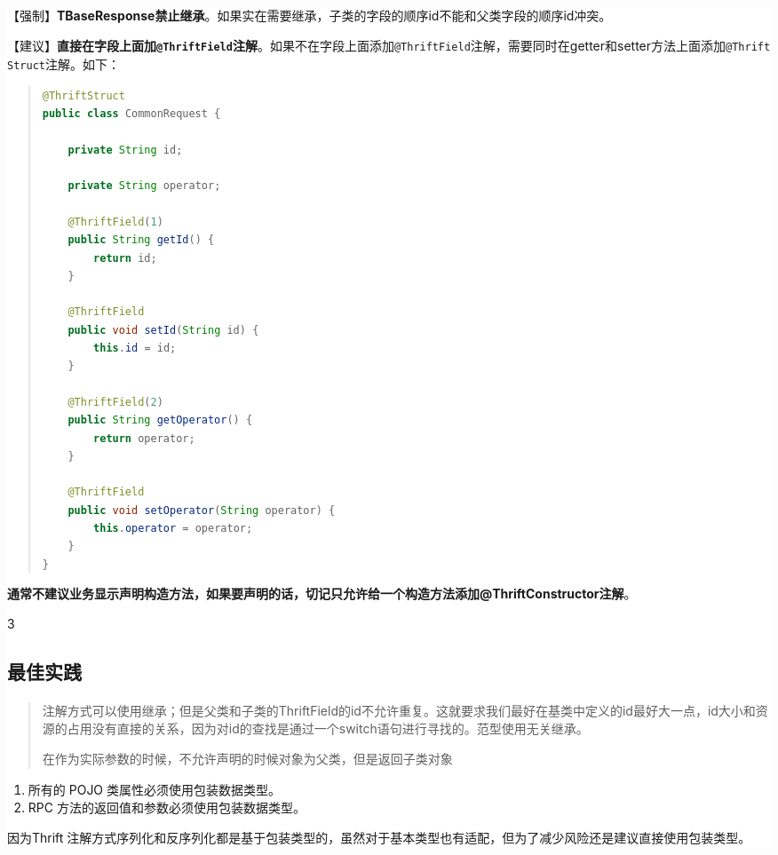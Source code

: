 【强制】**TBaseResponse禁止继承**。如果实在需要继承，子类的字段的顺序id不能和父类字段的顺序id冲突。

【建议】**直接在字段上面加`@ThriftField`注解**。如果不在字段上面添加`@ThriftField`注解，需要同时在getter和setter方法上面添加`@ThriftStruct`注解。如下：

> ```java
> @ThriftStruct
> public class CommonRequest {
> 
>     private String id;
> 
>     private String operator;
> 
>     @ThriftField(1)
>     public String getId() {
>         return id;
>     }
> 
>     @ThriftField
>     public void setId(String id) {
>         this.id = id;
>     }
> 
>     @ThriftField(2)
>     public String getOperator() {
>         return operator;
>     }
> 
>     @ThriftField
>     public void setOperator(String operator) {
>         this.operator = operator;
>     }
> }
> ```
>
> 

**通常不建议业务显示声明构造方法，如果要声明的话，切记只允许给一个构造方法添加@ThriftConstructor注解**。



3 

## 最佳实践

> 注解方式可以使用继承；但是父类和子类的ThriftField的id不允许重复。这就要求我们最好在基类中定义的id最好大一点，id大小和资源的占用没有直接的关系，因为对id的查找是通过一个switch语句进行寻找的。范型使用无关继承。
>
> 在作为实际参数的时候，不允许声明的时候对象为父类，但是返回子类对象

1. 所有的 POJO 类属性必须使用包装数据类型。
2. RPC 方法的返回值和参数必须使用包装数据类型。

因为Thrift 注解方式序列化和反序列化都是基于包装类型的，虽然对于基本类型也有适配，但为了减少风险还是建议直接使用包装类型。
